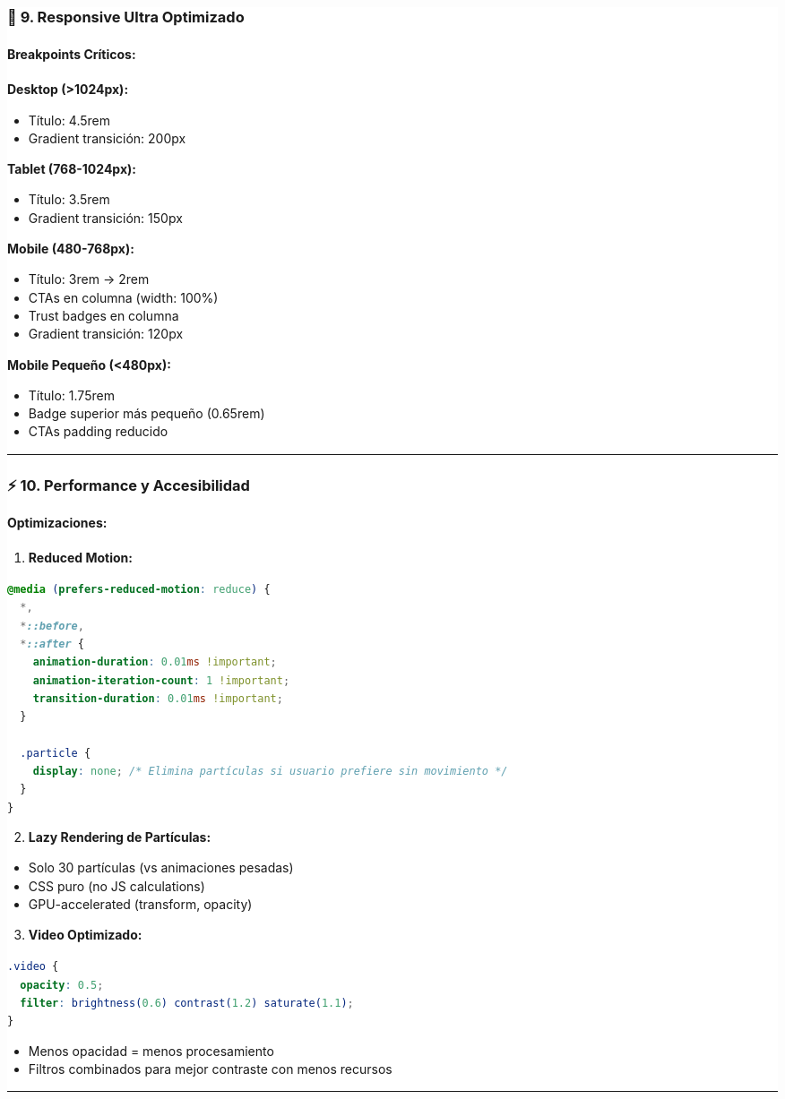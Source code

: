 ### 📱 **9. Responsive Ultra Optimizado**

#### **Breakpoints Críticos:**

**Desktop (>1024px):**
- Título: 4.5rem
- Gradient transición: 200px

**Tablet (768-1024px):**
- Título: 3.5rem
- Gradient transición: 150px

**Mobile (480-768px):**
- Título: 3rem → 2rem
- CTAs en columna (width: 100%)
- Trust badges en columna
- Gradient transición: 120px

**Mobile Pequeño (<480px):**
- Título: 1.75rem
- Badge superior más pequeño (0.65rem)
- CTAs padding reducido

---

### ⚡ **10. Performance y Accesibilidad**

#### **Optimizaciones:**

1. **Reduced Motion:**
```css
@media (prefers-reduced-motion: reduce) {
  *,
  *::before,
  *::after {
    animation-duration: 0.01ms !important;
    animation-iteration-count: 1 !important;
    transition-duration: 0.01ms !important;
  }

  .particle {
    display: none; /* Elimina partículas si usuario prefiere sin movimiento */
  }
}
```

2. **Lazy Rendering de Partículas:**
- Solo 30 partículas (vs animaciones pesadas)
- CSS puro (no JS calculations)
- GPU-accelerated (transform, opacity)

3. **Video Optimizado:**
```css
.video {
  opacity: 0.5;
  filter: brightness(0.6) contrast(1.2) saturate(1.1);
}
```
- Menos opacidad = menos procesamiento
- Filtros combinados para mejor contraste con menos recursos

---
